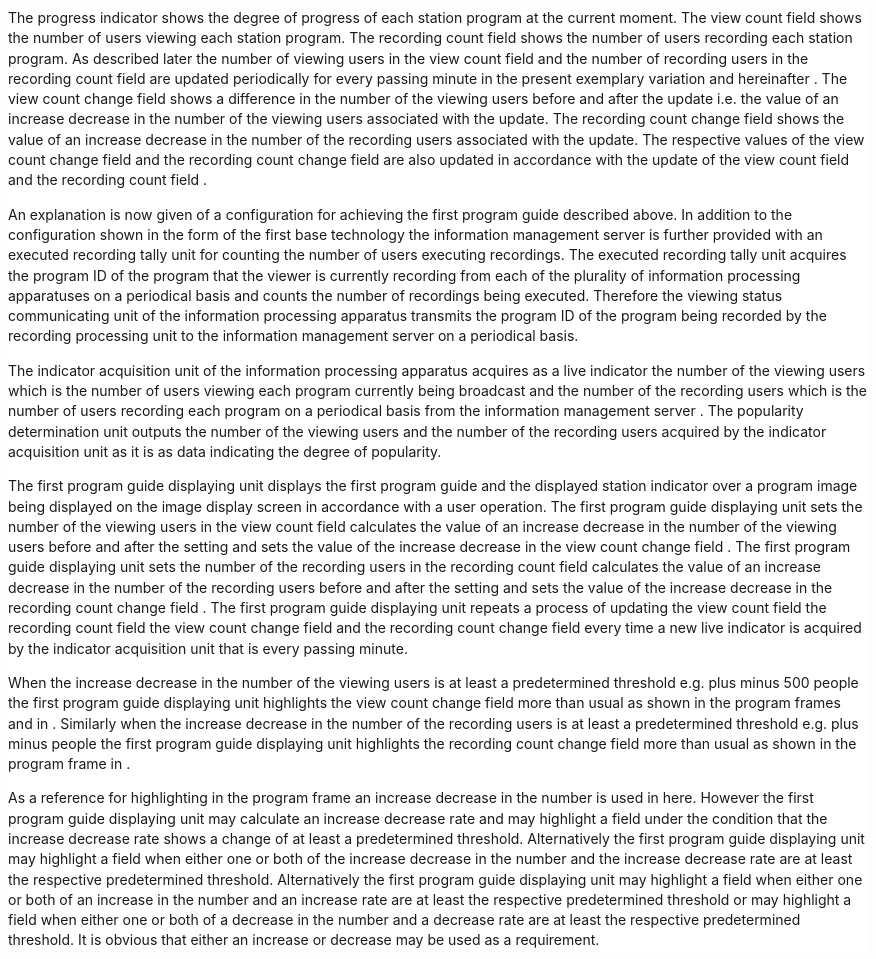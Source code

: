 The progress indicator shows the degree of progress of each station program at the current moment. The view count field shows the number of users viewing each station program. The recording count field shows the number of users recording each station program. As described later the number of viewing users in the view count field and the number of recording users in the recording count field are updated periodically for every passing minute in the present exemplary variation and hereinafter . The view count change field shows a difference in the number of the viewing users before and after the update i.e. the value of an increase decrease in the number of the viewing users associated with the update. The recording count change field shows the value of an increase decrease in the number of the recording users associated with the update. The respective values of the view count change field and the recording count change field are also updated in accordance with the update of the view count field and the recording count field .

An explanation is now given of a configuration for achieving the first program guide described above. In addition to the configuration shown in the form of the first base technology the information management server is further provided with an executed recording tally unit for counting the number of users executing recordings. The executed recording tally unit acquires the program ID of the program that the viewer is currently recording from each of the plurality of information processing apparatuses on a periodical basis and counts the number of recordings being executed. Therefore the viewing status communicating unit of the information processing apparatus transmits the program ID of the program being recorded by the recording processing unit to the information management server on a periodical basis.

The indicator acquisition unit of the information processing apparatus acquires as a live indicator the number of the viewing users which is the number of users viewing each program currently being broadcast and the number of the recording users which is the number of users recording each program on a periodical basis from the information management server . The popularity determination unit outputs the number of the viewing users and the number of the recording users acquired by the indicator acquisition unit as it is as data indicating the degree of popularity.

The first program guide displaying unit displays the first program guide and the displayed station indicator over a program image being displayed on the image display screen in accordance with a user operation. The first program guide displaying unit sets the number of the viewing users in the view count field calculates the value of an increase decrease in the number of the viewing users before and after the setting and sets the value of the increase decrease in the view count change field . The first program guide displaying unit sets the number of the recording users in the recording count field calculates the value of an increase decrease in the number of the recording users before and after the setting and sets the value of the increase decrease in the recording count change field . The first program guide displaying unit repeats a process of updating the view count field the recording count field the view count change field and the recording count change field every time a new live indicator is acquired by the indicator acquisition unit that is every passing minute.

When the increase decrease in the number of the viewing users is at least a predetermined threshold e.g. plus minus 500 people the first program guide displaying unit highlights the view count change field more than usual as shown in the program frames and in . Similarly when the increase decrease in the number of the recording users is at least a predetermined threshold e.g. plus minus people the first program guide displaying unit highlights the recording count change field more than usual as shown in the program frame in .

As a reference for highlighting in the program frame an increase decrease in the number is used in here. However the first program guide displaying unit may calculate an increase decrease rate and may highlight a field under the condition that the increase decrease rate shows a change of at least a predetermined threshold. Alternatively the first program guide displaying unit may highlight a field when either one or both of the increase decrease in the number and the increase decrease rate are at least the respective predetermined threshold. Alternatively the first program guide displaying unit may highlight a field when either one or both of an increase in the number and an increase rate are at least the respective predetermined threshold or may highlight a field when either one or both of a decrease in the number and a decrease rate are at least the respective predetermined threshold. It is obvious that either an increase or decrease may be used as a requirement.
